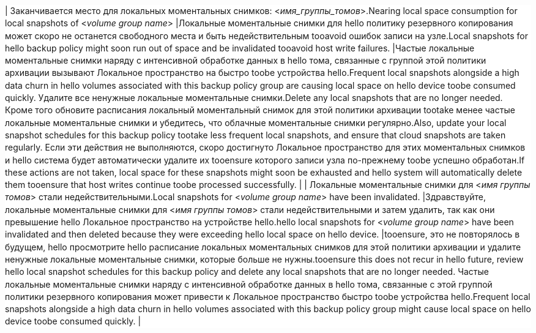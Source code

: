 | <span data-ttu-id="0c495-357">Заканчивается место для локальных моментальных снимков: <*имя_группы_томов*>.</span><span class="sxs-lookup"><span data-stu-id="0c495-357">Nearing local space consumption for local snapshots of <*volume group name*></span></span> |<span data-ttu-id="0c495-358">Локальные моментальные снимки для hello политику резервного копирования может скоро не останется свободного места и быть недействительным tooavoid ошибок записи на узле.</span><span class="sxs-lookup"><span data-stu-id="0c495-358">Local snapshots for hello backup policy might soon run out of space and be invalidated tooavoid host write failures.</span></span> |<span data-ttu-id="0c495-359">Частые локальные моментальные снимки наряду с интенсивной обработке данных в hello тома, связанные с группой этой политики архивации вызывают Локальное пространство на быстро toobe устройства hello.</span><span class="sxs-lookup"><span data-stu-id="0c495-359">Frequent local snapshots alongside a high data churn in hello volumes associated with this backup policy group are causing local space on hello device toobe consumed quickly.</span></span> <span data-ttu-id="0c495-360">Удалите все ненужные локальные моментальные снимки.</span><span class="sxs-lookup"><span data-stu-id="0c495-360">Delete any local snapshots that are no longer needed.</span></span> <span data-ttu-id="0c495-361">Кроме того обновите расписания локальный моментальный снимок для этой политики архивации tootake менее частые локальные моментальные снимки и убедитесь, что облачные моментальные снимки регулярно.</span><span class="sxs-lookup"><span data-stu-id="0c495-361">Also, update your local snapshot schedules for this backup policy tootake less frequent local snapshots, and ensure that cloud snapshots are taken regularly.</span></span> <span data-ttu-id="0c495-362">Если эти действия не выполняются, скоро достигнуто Локальное пространство для этих моментальных снимков и hello система будет автоматически удалите их tooensure которого записи узла по-прежнему toobe успешно обработан.</span><span class="sxs-lookup"><span data-stu-id="0c495-362">If these actions are not taken, local space for these snapshots might soon be exhausted and hello system will automatically delete them tooensure that host writes continue toobe processed successfully.</span></span> |
| <span data-ttu-id="0c495-363">Локальные моментальные снимки для <*имя группы томов*> стали недействительными.</span><span class="sxs-lookup"><span data-stu-id="0c495-363">Local snapshots for <*volume group name*> have been invalidated.</span></span> |<span data-ttu-id="0c495-364">Здравствуйте, локальные моментальные снимки для <*имя группы томов*> стали недействительными и затем удалить, так как они превышение hello Локальное пространство на устройстве hello.</span><span class="sxs-lookup"><span data-stu-id="0c495-364">hello local snapshots for <*volume group name*> have been invalidated and then deleted because they were exceeding hello local space on hello device.</span></span> |<span data-ttu-id="0c495-365">tooensure, это не повторялось в будущем, hello просмотрите hello расписание локальных моментальных снимков для этой политики архивации и удалите ненужные локальные моментальные снимки, которые больше не нужны.</span><span class="sxs-lookup"><span data-stu-id="0c495-365">tooensure this does not recur in hello future, review hello local snapshot schedules for this backup policy and delete any local snapshots that are no longer needed.</span></span> <span data-ttu-id="0c495-366">Частые локальные моментальные снимки наряду с интенсивной обработке данных в hello тома, связанные с этой группой политики резервного копирования может привести к Локальное пространство быстро toobe устройства hello.</span><span class="sxs-lookup"><span data-stu-id="0c495-366">Frequent local snapshots alongside a high data churn in hello volumes associated with this backup policy group might cause local space on hello device toobe consumed quickly.</span></span> |
